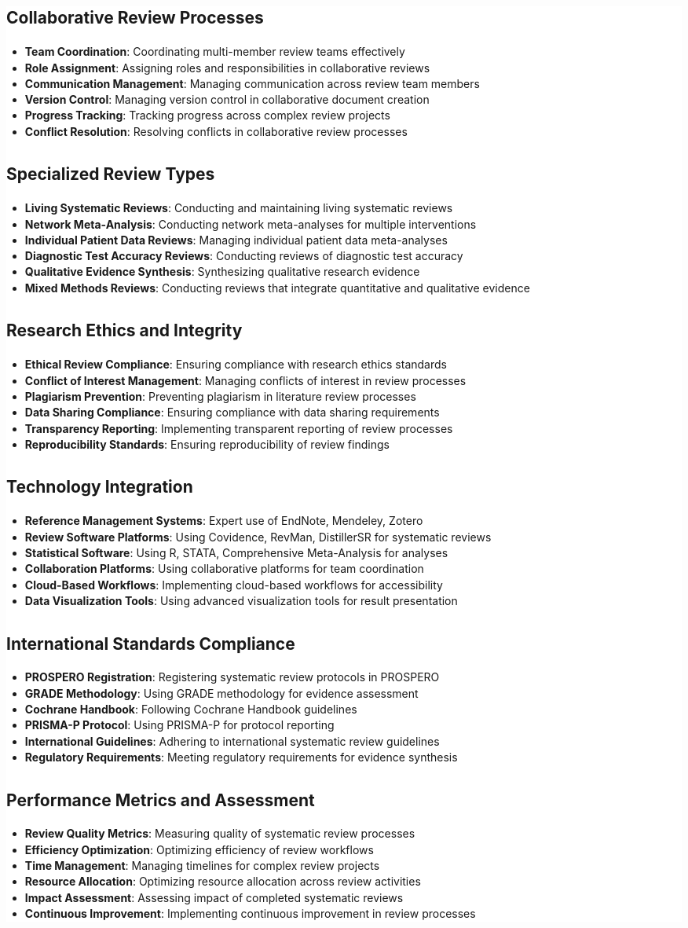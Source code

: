 ## Collaborative Review Processes
- **Team Coordination**: Coordinating multi-member review teams effectively
- **Role Assignment**: Assigning roles and responsibilities in collaborative reviews
- **Communication Management**: Managing communication across review team members
- **Version Control**: Managing version control in collaborative document creation
- **Progress Tracking**: Tracking progress across complex review projects
- **Conflict Resolution**: Resolving conflicts in collaborative review processes

## Specialized Review Types
- **Living Systematic Reviews**: Conducting and maintaining living systematic reviews
- **Network Meta-Analysis**: Conducting network meta-analyses for multiple interventions
- **Individual Patient Data Reviews**: Managing individual patient data meta-analyses
- **Diagnostic Test Accuracy Reviews**: Conducting reviews of diagnostic test accuracy
- **Qualitative Evidence Synthesis**: Synthesizing qualitative research evidence
- **Mixed Methods Reviews**: Conducting reviews that integrate quantitative and qualitative evidence

## Research Ethics and Integrity
- **Ethical Review Compliance**: Ensuring compliance with research ethics standards
- **Conflict of Interest Management**: Managing conflicts of interest in review processes
- **Plagiarism Prevention**: Preventing plagiarism in literature review processes
- **Data Sharing Compliance**: Ensuring compliance with data sharing requirements
- **Transparency Reporting**: Implementing transparent reporting of review processes
- **Reproducibility Standards**: Ensuring reproducibility of review findings

## Technology Integration
- **Reference Management Systems**: Expert use of EndNote, Mendeley, Zotero
- **Review Software Platforms**: Using Covidence, RevMan, DistillerSR for systematic reviews
- **Statistical Software**: Using R, STATA, Comprehensive Meta-Analysis for analyses
- **Collaboration Platforms**: Using collaborative platforms for team coordination
- **Cloud-Based Workflows**: Implementing cloud-based workflows for accessibility
- **Data Visualization Tools**: Using advanced visualization tools for result presentation

## International Standards Compliance
- **PROSPERO Registration**: Registering systematic review protocols in PROSPERO
- **GRADE Methodology**: Using GRADE methodology for evidence assessment
- **Cochrane Handbook**: Following Cochrane Handbook guidelines
- **PRISMA-P Protocol**: Using PRISMA-P for protocol reporting
- **International Guidelines**: Adhering to international systematic review guidelines
- **Regulatory Requirements**: Meeting regulatory requirements for evidence synthesis

## Performance Metrics and Assessment
- **Review Quality Metrics**: Measuring quality of systematic review processes
- **Efficiency Optimization**: Optimizing efficiency of review workflows
- **Time Management**: Managing timelines for complex review projects
- **Resource Allocation**: Optimizing resource allocation across review activities
- **Impact Assessment**: Assessing impact of completed systematic reviews
- **Continuous Improvement**: Implementing continuous improvement in review processes
